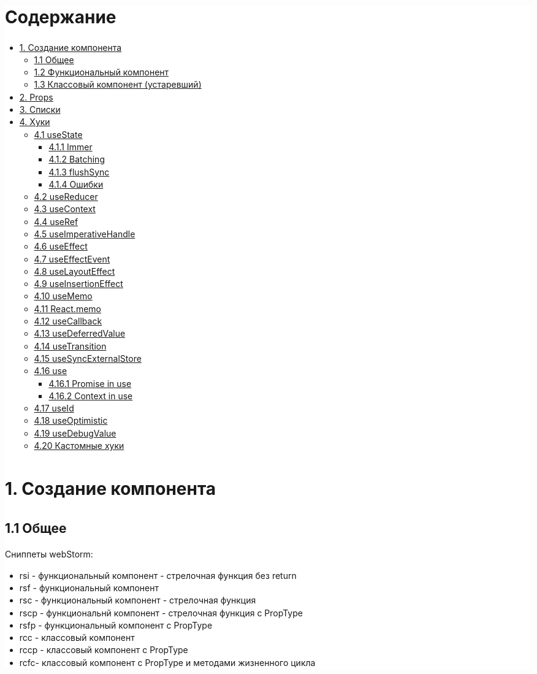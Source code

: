 # Содержание
* [1. Создание компонента](#1-создание-компонента)  
	- [1.1 Общее](#11-общее)  
	- [1.2 Функциональный компонент](#12-функциональный-компонент)  
	- [1.3 Классовый компонент (устаревший)](#13-классовый-компонент-устаревший)  
* [2. Props](#2-props)  
* [3. Списки](#3-списки)  
* [4. Хуки](#4-хуки)  
	- [4.1 useState](#41-usestate)  
		+ [4.1.1 Immer](#411-immer)  
		+ [4.1.2 Batching](#412-batching)  
		+ [4.1.3 flushSync](#413-flushSync)  
		+ [4.1.4 Ошибки](#413-ошибки)  
	- [4.2 useReducer](#42-usereducer)
	- [4.3 useContext](#43-usecontext)
	- [4.4 useRef](#44-useref)
	- [4.5 useImperativeHandle](#45-useimperativehandle)
	- [4.6 useEffect](#46-useeffect)
	- [4.7 useEffectEvent](#47-useeffectevent)
	- [4.8 useLayoutEffect](#48-uselayouteffect)
	- [4.9 useInsertionEffect](#49-useinsertioneffect)
	- [4.10 useMemo](#410-usememo)
	- [4.11 React.memo](#411-reactmemo)
	- [4.12 useCallback](#412-usecallback)
	- [4.13 useDeferredValue](#413-usedeferredvalue)
	- [4.14 useTransition](#414-usetransition)
	- [4.15 useSyncExternalStore](#415-usesyncexternalstore)
	- [4.16 use](#416-use)
		+ [4.16.1 Promise in use](#4161-promise-in-use)
		+ [4.16.2 Context in use](#4162-context-in-use)
	- [4.17 useId](#417-useid)
	- [4.18 useOptimistic](#418-useoptimistic)
	- [4.19 useDebugValue](#419-usedebugvalue)
	- [4.20 Кастомные хуки](#420-кастомные-хуки)
	

# 1. Создание компонента

## 1.1 Общее

Сниппеты webStorm: 
* rsi - функциональный компонент - стрелочная функция без return
* rsf - функциональный компонент
* rsc - функциональный компонент - стрелочная функция
* rscp - функциональнй компонент - стрелочная функция с PropType
* rsfp - функциональный компонент с PropType
* rcc - классовый компонент
* rccp - классовый компонент с PropType
* rcfc- классовый компонент с PropType и методами жизненного цикла
